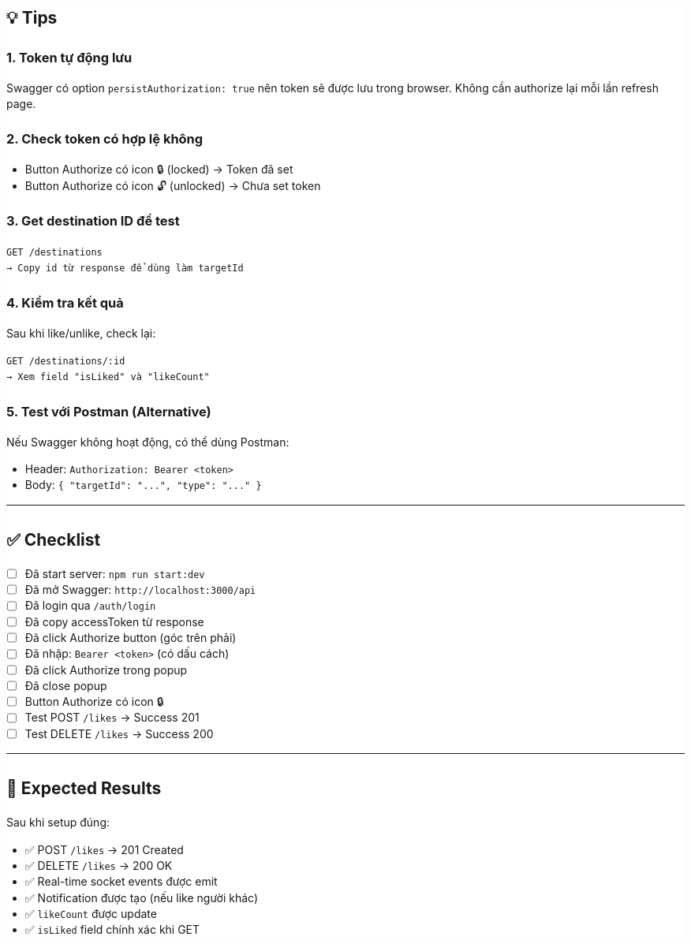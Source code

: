 
## 💡 Tips

### 1. Token tự động lưu

Swagger có option `persistAuthorization: true` nên token sẽ được lưu trong browser. Không cần authorize lại mỗi lần refresh page.

### 2. Check token có hợp lệ không

- Button Authorize có icon 🔒 (locked) → Token đã set
- Button Authorize có icon 🔓 (unlocked) → Chưa set token

### 3. Get destination ID để test

```
GET /destinations
→ Copy id từ response để dùng làm targetId
```

### 4. Kiểm tra kết quả

Sau khi like/unlike, check lại:

```
GET /destinations/:id
→ Xem field "isLiked" và "likeCount"
```

### 5. Test với Postman (Alternative)

Nếu Swagger không hoạt động, có thể dùng Postman:

- Header: `Authorization: Bearer <token>`
- Body: `{ "targetId": "...", "type": "..." }`

---

## ✅ Checklist

- [ ] Đã start server: `npm run start:dev`
- [ ] Đã mở Swagger: `http://localhost:3000/api`
- [ ] Đã login qua `/auth/login`
- [ ] Đã copy accessToken từ response
- [ ] Đã click Authorize button (góc trên phải)
- [ ] Đã nhập: `Bearer <token>` (có dấu cách)
- [ ] Đã click Authorize trong popup
- [ ] Đã close popup
- [ ] Button Authorize có icon 🔒
- [ ] Test POST `/likes` → Success 201
- [ ] Test DELETE `/likes` → Success 200

---

## 🎯 Expected Results

Sau khi setup đúng:

- ✅ POST `/likes` → 201 Created
- ✅ DELETE `/likes` → 200 OK
- ✅ Real-time socket events được emit
- ✅ Notification được tạo (nếu like người khác)
- ✅ `likeCount` được update
- ✅ `isLiked` field chính xác khi GET
